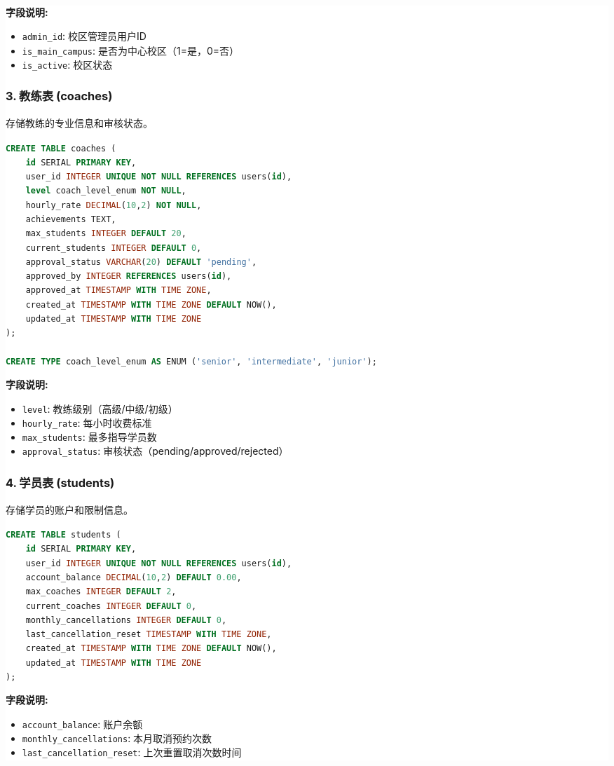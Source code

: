 **字段说明:**
- `admin_id`: 校区管理员用户ID
- `is_main_campus`: 是否为中心校区（1=是，0=否）
- `is_active`: 校区状态

### 3. 教练表 (coaches)

存储教练的专业信息和审核状态。

```sql
CREATE TABLE coaches (
    id SERIAL PRIMARY KEY,
    user_id INTEGER UNIQUE NOT NULL REFERENCES users(id),
    level coach_level_enum NOT NULL,
    hourly_rate DECIMAL(10,2) NOT NULL,
    achievements TEXT,
    max_students INTEGER DEFAULT 20,
    current_students INTEGER DEFAULT 0,
    approval_status VARCHAR(20) DEFAULT 'pending',
    approved_by INTEGER REFERENCES users(id),
    approved_at TIMESTAMP WITH TIME ZONE,
    created_at TIMESTAMP WITH TIME ZONE DEFAULT NOW(),
    updated_at TIMESTAMP WITH TIME ZONE
);

CREATE TYPE coach_level_enum AS ENUM ('senior', 'intermediate', 'junior');
```

**字段说明:**
- `level`: 教练级别（高级/中级/初级）
- `hourly_rate`: 每小时收费标准
- `max_students`: 最多指导学员数
- `approval_status`: 审核状态（pending/approved/rejected）

### 4. 学员表 (students)

存储学员的账户和限制信息。

```sql
CREATE TABLE students (
    id SERIAL PRIMARY KEY,
    user_id INTEGER UNIQUE NOT NULL REFERENCES users(id),
    account_balance DECIMAL(10,2) DEFAULT 0.00,
    max_coaches INTEGER DEFAULT 2,
    current_coaches INTEGER DEFAULT 0,
    monthly_cancellations INTEGER DEFAULT 0,
    last_cancellation_reset TIMESTAMP WITH TIME ZONE,
    created_at TIMESTAMP WITH TIME ZONE DEFAULT NOW(),
    updated_at TIMESTAMP WITH TIME ZONE
);
```

**字段说明:**
- `account_balance`: 账户余额
- `monthly_cancellations`: 本月取消预约次数
- `last_cancellation_reset`: 上次重置取消次数时间
